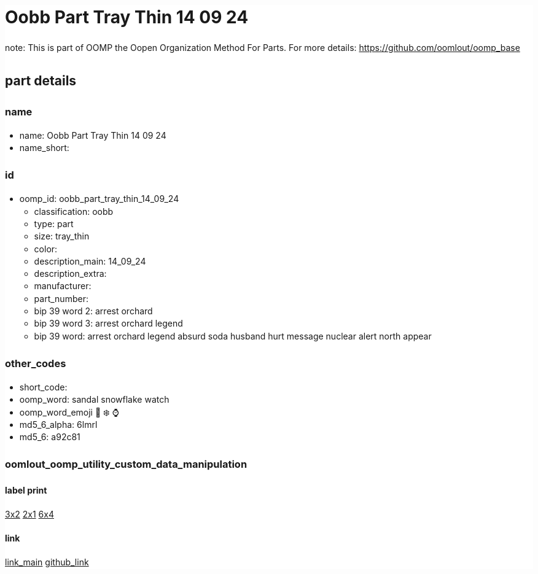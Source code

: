 # Oobb Part Tray Thin 14 09 24  

note: This is part of OOMP the Oopen Organization Method For Parts. For more details: https://github.com/oomlout/oomp_base

##  part details





### name
* name: Oobb Part Tray Thin 14 09 24
* name_short: 
### id
* oomp_id: oobb_part_tray_thin_14_09_24
  * classification: oobb
  * type: part
  * size: tray_thin
  * color: 
  * description_main: 14_09_24
  * description_extra: 
  * manufacturer: 
  * part_number: 
  * bip 39 word 2: arrest orchard
  * bip 39 word 3: arrest orchard legend
  * bip 39 word: arrest orchard legend absurd soda husband hurt message nuclear alert north appear

### other_codes
* short_code: 
* oomp_word: sandal snowflake watch
* oomp_word_emoji :sandal: :snowflake: :watch:
* md5_6_alpha: 6lmrl
* md5_6: a92c81






### oomlout_oomp_utility_custom_data_manipulation
#### label print
[3x2](http://192.168.1.245:1112/?label=oomp%206lmrl)
[2x1](http://192.168.1.242:1112/?label=oomp%206lmrl)
[6x4](http://192.168.1.55:1112/?label=oomp%206lmrl)    

#### link

[link_main](https://github.com/oomlout/oomlout_oomp_current_version_messy/tree/main/parts/oobb_part_tray_thin_14_09_24) [github_link](https://github.com/oomlout/oomlout_oomp_part_src/tree/main/parts/oobb_part_tray_thin_14_09_24)                             
